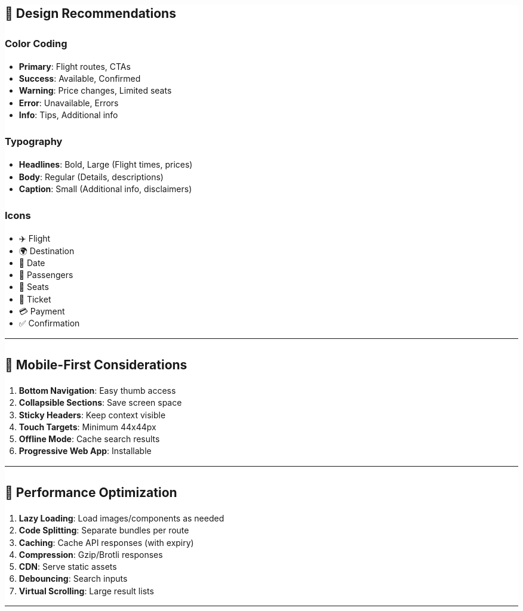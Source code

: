 
## 🎨 Design Recommendations

### Color Coding
- **Primary**: Flight routes, CTAs
- **Success**: Available, Confirmed
- **Warning**: Price changes, Limited seats
- **Error**: Unavailable, Errors
- **Info**: Tips, Additional info

### Typography
- **Headlines**: Bold, Large (Flight times, prices)
- **Body**: Regular (Details, descriptions)
- **Caption**: Small (Additional info, disclaimers)

### Icons
- ✈️ Flight
- 🌍 Destination
- 📅 Date
- 👤 Passengers
- 💺 Seats
- 🎫 Ticket
- 💳 Payment
- ✅ Confirmation

---

## 📱 Mobile-First Considerations

1. **Bottom Navigation**: Easy thumb access
2. **Collapsible Sections**: Save screen space
3. **Sticky Headers**: Keep context visible
4. **Touch Targets**: Minimum 44x44px
5. **Offline Mode**: Cache search results
6. **Progressive Web App**: Installable

---

## 🚀 Performance Optimization

1. **Lazy Loading**: Load images/components as needed
2. **Code Splitting**: Separate bundles per route
3. **Caching**: Cache API responses (with expiry)
4. **Compression**: Gzip/Brotli responses
5. **CDN**: Serve static assets
6. **Debouncing**: Search inputs
7. **Virtual Scrolling**: Large result lists

---
